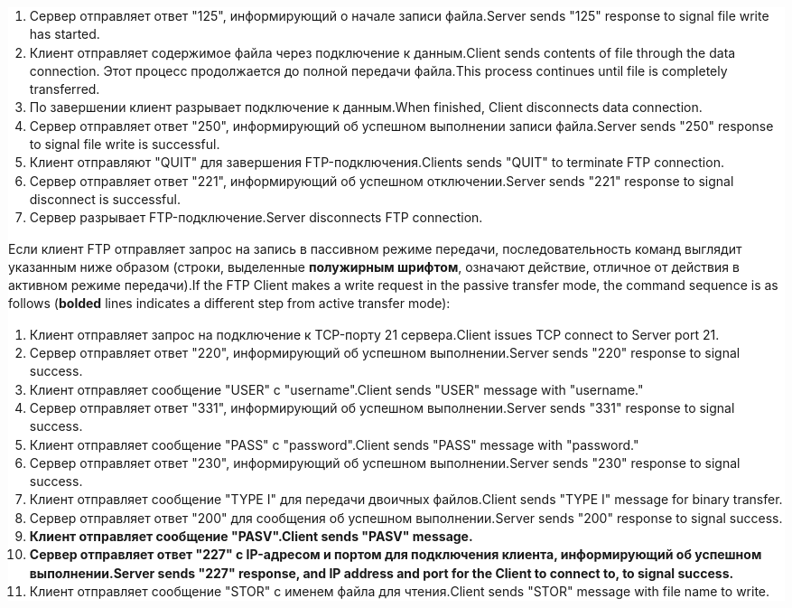 1. <span data-ttu-id="9c9a3-247">Сервер отправляет ответ "125", информирующий о начале записи файла.</span><span class="sxs-lookup"><span data-stu-id="9c9a3-247">Server sends "125" response to signal file write has started.</span></span>
1. <span data-ttu-id="9c9a3-248">Клиент отправляет содержимое файла через подключение к данным.</span><span class="sxs-lookup"><span data-stu-id="9c9a3-248">Client sends contents of file through the data connection.</span></span> <span data-ttu-id="9c9a3-249">Этот процесс продолжается до полной передачи файла.</span><span class="sxs-lookup"><span data-stu-id="9c9a3-249">This process continues until file is completely transferred.</span></span>
1. <span data-ttu-id="9c9a3-250">По завершении клиент разрывает подключение к данным.</span><span class="sxs-lookup"><span data-stu-id="9c9a3-250">When finished, Client disconnects data connection.</span></span>
1. <span data-ttu-id="9c9a3-251">Сервер отправляет ответ "250", информирующий об успешном выполнении записи файла.</span><span class="sxs-lookup"><span data-stu-id="9c9a3-251">Server sends "250" response to signal file write is successful.</span></span>
1. <span data-ttu-id="9c9a3-252">Клиент отправляют "QUIT" для завершения FTP-подключения.</span><span class="sxs-lookup"><span data-stu-id="9c9a3-252">Clients sends "QUIT" to terminate FTP connection.</span></span>
1. <span data-ttu-id="9c9a3-253">Сервер отправляет ответ "221", информирующий об успешном отключении.</span><span class="sxs-lookup"><span data-stu-id="9c9a3-253">Server sends "221" response to signal disconnect is successful.</span></span>
1. <span data-ttu-id="9c9a3-254">Сервер разрывает FTP-подключение.</span><span class="sxs-lookup"><span data-stu-id="9c9a3-254">Server disconnects FTP connection.</span></span>

<span data-ttu-id="9c9a3-255">Если клиент FTP отправляет запрос на запись в пассивном режиме передачи, последовательность команд выглядит указанным ниже образом (строки, выделенные **полужирным шрифтом**, означают действие, отличное от действия в активном режиме передачи).</span><span class="sxs-lookup"><span data-stu-id="9c9a3-255">If the FTP Client makes a write request in the passive transfer mode, the command sequence is as follows (**bolded** lines indicates a different step from active transfer mode):</span></span>

1. <span data-ttu-id="9c9a3-256">Клиент отправляет запрос на подключение к TCP-порту 21 сервера.</span><span class="sxs-lookup"><span data-stu-id="9c9a3-256">Client issues TCP connect to Server port 21.</span></span>
1. <span data-ttu-id="9c9a3-257">Сервер отправляет ответ "220", информирующий об успешном выполнении.</span><span class="sxs-lookup"><span data-stu-id="9c9a3-257">Server sends "220" response to signal success.</span></span>
1. <span data-ttu-id="9c9a3-258">Клиент отправляет сообщение "USER" с "username".</span><span class="sxs-lookup"><span data-stu-id="9c9a3-258">Client sends "USER" message with "username."</span></span>
1. <span data-ttu-id="9c9a3-259">Сервер отправляет ответ "331", информирующий об успешном выполнении.</span><span class="sxs-lookup"><span data-stu-id="9c9a3-259">Server sends "331" response to signal success.</span></span>
1. <span data-ttu-id="9c9a3-260">Клиент отправляет сообщение "PASS" с "password".</span><span class="sxs-lookup"><span data-stu-id="9c9a3-260">Client sends "PASS" message with "password."</span></span>
1. <span data-ttu-id="9c9a3-261">Сервер отправляет ответ "230", информирующий об успешном выполнении.</span><span class="sxs-lookup"><span data-stu-id="9c9a3-261">Server sends "230" response to signal success.</span></span>
1. <span data-ttu-id="9c9a3-262">Клиент отправляет сообщение "TYPE I" для передачи двоичных файлов.</span><span class="sxs-lookup"><span data-stu-id="9c9a3-262">Client sends "TYPE I" message for binary transfer.</span></span>
1. <span data-ttu-id="9c9a3-263">Сервер отправляет ответ "200" для сообщения об успешном выполнении.</span><span class="sxs-lookup"><span data-stu-id="9c9a3-263">Server sends "200" response to signal success.</span></span>
1. <span data-ttu-id="9c9a3-264">**Клиент отправляет сообщение "PASV".**</span><span class="sxs-lookup"><span data-stu-id="9c9a3-264">**Client sends "PASV" message.**</span></span>
1. <span data-ttu-id="9c9a3-265">**Сервер отправляет ответ "227" с IP-адресом и портом для подключения клиента, информирующий об успешном выполнении.**</span><span class="sxs-lookup"><span data-stu-id="9c9a3-265">**Server sends "227" response, and IP address and port for the Client to connect to, to signal success.**</span></span>
1. <span data-ttu-id="9c9a3-266">Клиент отправляет сообщение "STOR" с именем файла для чтения.</span><span class="sxs-lookup"><span data-stu-id="9c9a3-266">Client sends "STOR" message with file name to write.</span></span>